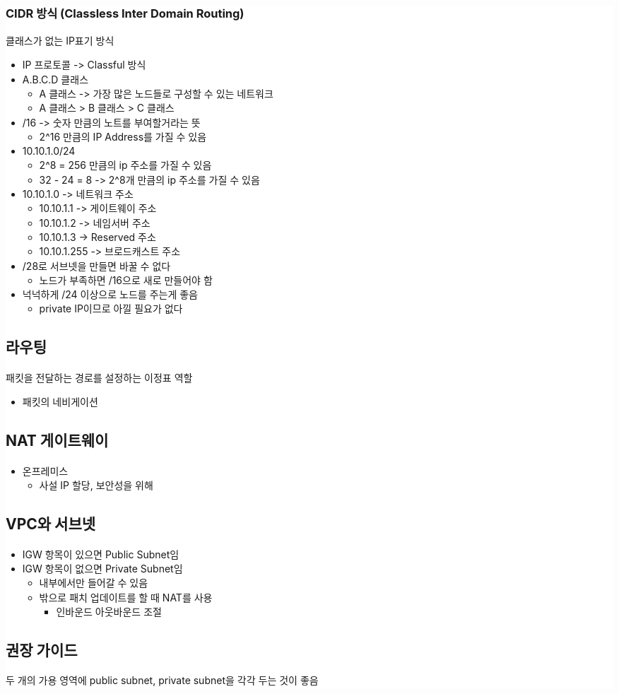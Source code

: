 ### CIDR 방식 (Classless Inter Domain Routing)
클래스가 없는 IP표기 방식
* IP 프로토콜 -> Classful 방식
* A.B.C.D 클래스
  * A 클래스 -> 가장 많은 노드들로 구성할 수 있는 네트워크
  * A 클래스 > B 클래스 > C 클래스
* /16 -> 숫자 만큼의 노트를 부여할거라는 뜻
  * 2^16 만큼의 IP Address를 가질 수 있음
* 10.10.1.0/24
  * 2^8 = 256 만큼의 ip 주소를 가질 수 있음
  * 32 - 24 = 8 -> 2^8개 만큼의 ip 주소를 가질 수 있음
* 10.10.1.0 -> 네트워크 주소
  * 10.10.1.1 -> 게이트웨이 주소
  * 10.10.1.2 -> 네임서버 주소
  * 10.10.1.3 -> Reserved 주소
  * 10.10.1.255 -> 브로드캐스트 주소
* /28로 서브넷을 만들면 바꿀 수 없다
  * 노드가 부족하면 /16으로 새로 만들어야 함
* 넉넉하게 /24 이상으로 노드를 주는게 좋음
  * private IP이므로 아낄 필요가 없다

## 라우팅
패킷을 전달하는 경로를 설정하는 이정표 역할
* 패킷의 네비게이션

## NAT 게이트웨이
* 온프레미스
  * 사설 IP 할당, 보안성을 위해

## VPC와 서브넷
* IGW 항목이 있으면 Public Subnet임
* IGW 항목이 없으면 Private Subnet임
  * 내부에서만 들어갈 수 있음
  * 밖으로 패치 업데이트를 할 때 NAT를 사용
    * 인바운드 아웃바운드 조절

## 권장 가이드
두 개의 가용 영역에 public subnet, private subnet을 각각 두는 것이 좋음